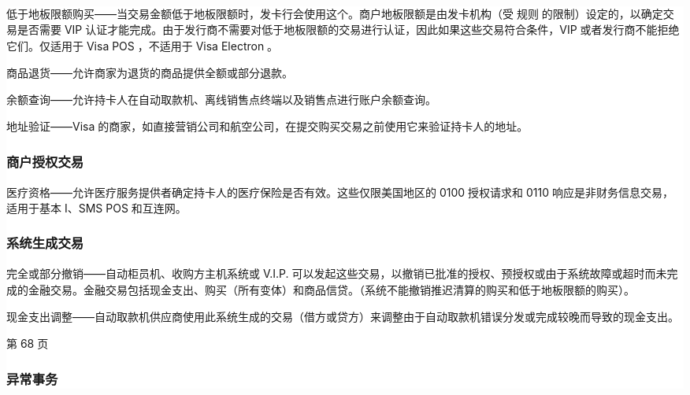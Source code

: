 
低于地板限额购买——当交易金额低于地板限额时，发卡行会使用这个。商户地板限额是由发卡机构（受 规则 的限制）设定的，以确定交易是否需要 VIP 认证才能完成。由于发行商不需要对低于地板限额的交易进行认证，因此如果这些交易符合条件，VIP 或者发行商不能拒绝它们。仅适用于 Visa POS ，不适用于 Visa Electron 。







商品退货——允许商家为退货的商品提供全额或部分退款。







余额查询——允许持卡人在自动取款机、离线销售点终端以及销售点进行账户余额查询。







地址验证——Visa 的商家，如直接营销公司和航空公司，在提交购买交易之前使用它来验证持卡人的地址。







### 商户授权交易







医疗资格——允许医疗服务提供者确定持卡人的医疗保险是否有效。这些仅限美国地区的 0100 授权请求和 0110 响应是非财务信息交易，适用于基本 I、SMS POS 和互连网。







### 系统生成交易







完全或部分撤销——自动柜员机、收购方主机系统或 V.I.P. 可以发起这些交易，以撤销已批准的授权、预授权或由于系统故障或超时而未完成的金融交易。金融交易包括现金支出、购买（所有变体）和商品信贷。（系统不能撤销推迟清算的购买和低于地板限额的购买）。







现金支出调整——自动取款机供应商使用此系统生成的交易（借方或贷方）来调整由于自动取款机错误分发或完成较晚而导致的现金支出。







第 68 页

### 异常事务
